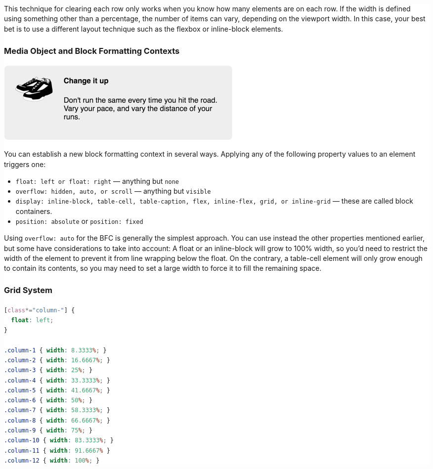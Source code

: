This technique for clearing each row only works when you know how many elements are on each row. If the width is defined using something other than a percentage, the number of items can vary, depending on the viewport width. In this case, your best bet is to use a different layout technique such as the flexbox or inline-block elements.

### Media Object and Block Formatting Contexts

![Media Object](img/media_object.jpg)

You can establish a new block formatting context in several ways. Applying any of the following property values to an element triggers one:

* `float: left or float: right` — anything but `none`
* `overflow: hidden, auto, or scroll` — anything but `visible`
* `display: inline-block, table-cell, table-caption, flex, inline-flex, grid, or inline-grid` — these are called block containers.
* `position: absolute` or `position: fixed`

Using `overflow: auto` for the BFC is generally the simplest approach. You can use instead the other properties mentioned earlier, but some have considerations to take into account: A float or an inline-block will grow to 100% width, so you’d need to restrict the width of the element to prevent it from line wrapping below the float. On the contrary, a table-cell element will only grow enough to contain its contents, so you may need to set a large width to force it to fill the remaining space.

### Grid System

```css
[class*="column-"] {
  float: left;
}

.column-1 { width: 8.3333%; }
.column-2 { width: 16.6667%; }
.column-3 { width: 25%; }
.column-4 { width: 33.3333%; }
.column-5 { width: 41.6667%; }
.column-6 { width: 50%; }
.column-7 { width: 58.3333%; }
.column-8 { width: 66.6667%; }
.column-9 { width: 75%; }
.column-10 { width: 83.3333%; }
.column-11 { width: 91.6667% }
.column-12 { width: 100%; }
```
